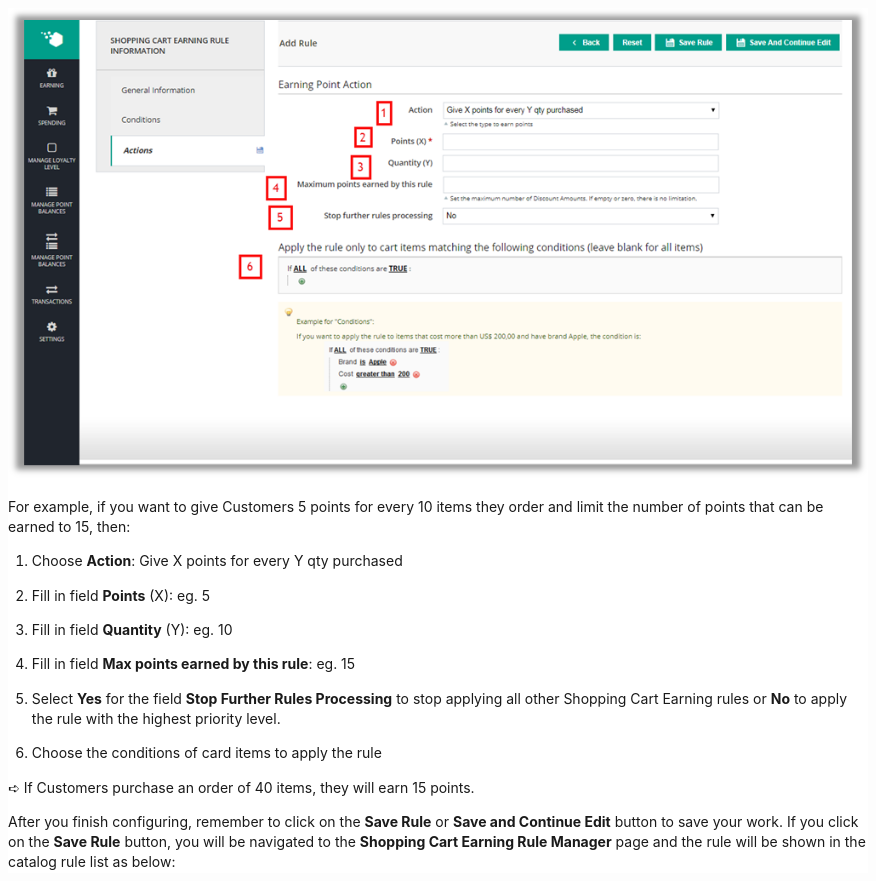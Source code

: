 ![](./Image_EcommerceManagementM1/image132.png)


For example, if you want to give Customers 5 points for every 10 items they order and limit the number of points that can be earned to 15, then:

1.	Choose **Action**: Give X points for every Y qty purchased 

2.	Fill in field **Points** (X): eg.  5 

3.	Fill in field **Quantity** (Y): eg.  10 

4.	Fill in field **Max points earned by this rule**:  eg. 15 

5.	Select  **Yes** for the field **Stop Further Rules Processing** to stop applying all other Shopping Cart Earning rules or **No** to apply the rule with the highest priority level. 

6.	Choose the conditions of card items to apply the rule 

➪ If Customers purchase an order of 40 items, they will earn 15 points.

After you finish configuring, remember to click on the **Save Rule** or **Save and Continue Edit** button to save your work. If you click on the **Save Rule** button, you will be navigated to the **Shopping Cart Earning Rule Manager** page and the rule will be shown in the catalog rule list as below:
